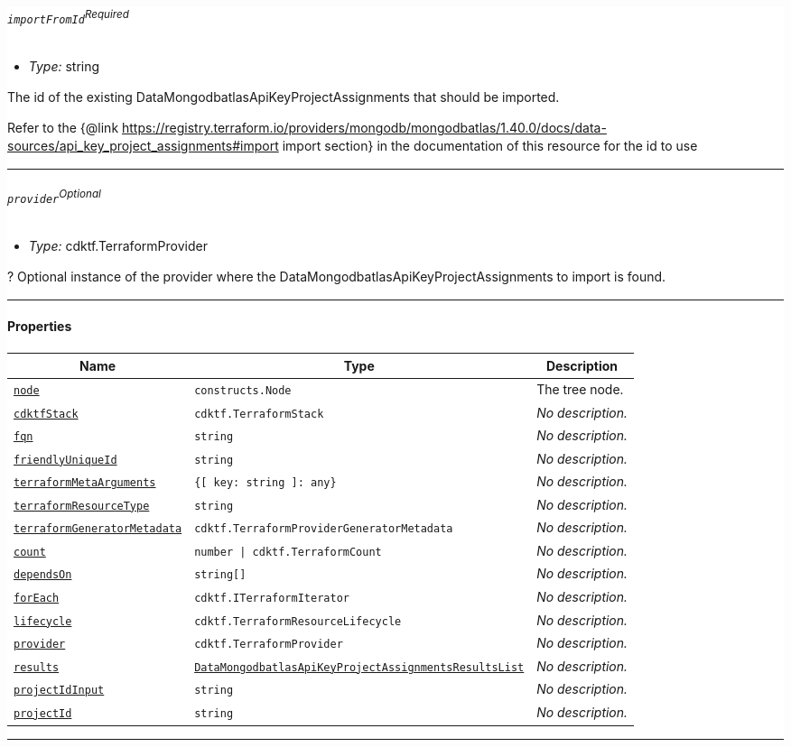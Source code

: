 
###### `importFromId`<sup>Required</sup> <a name="importFromId" id="@cdktf/provider-mongodbatlas.dataMongodbatlasApiKeyProjectAssignments.DataMongodbatlasApiKeyProjectAssignments.generateConfigForImport.parameter.importFromId"></a>

- *Type:* string

The id of the existing DataMongodbatlasApiKeyProjectAssignments that should be imported.

Refer to the {@link https://registry.terraform.io/providers/mongodb/mongodbatlas/1.40.0/docs/data-sources/api_key_project_assignments#import import section} in the documentation of this resource for the id to use

---

###### `provider`<sup>Optional</sup> <a name="provider" id="@cdktf/provider-mongodbatlas.dataMongodbatlasApiKeyProjectAssignments.DataMongodbatlasApiKeyProjectAssignments.generateConfigForImport.parameter.provider"></a>

- *Type:* cdktf.TerraformProvider

? Optional instance of the provider where the DataMongodbatlasApiKeyProjectAssignments to import is found.

---

#### Properties <a name="Properties" id="Properties"></a>

| **Name** | **Type** | **Description** |
| --- | --- | --- |
| <code><a href="#@cdktf/provider-mongodbatlas.dataMongodbatlasApiKeyProjectAssignments.DataMongodbatlasApiKeyProjectAssignments.property.node">node</a></code> | <code>constructs.Node</code> | The tree node. |
| <code><a href="#@cdktf/provider-mongodbatlas.dataMongodbatlasApiKeyProjectAssignments.DataMongodbatlasApiKeyProjectAssignments.property.cdktfStack">cdktfStack</a></code> | <code>cdktf.TerraformStack</code> | *No description.* |
| <code><a href="#@cdktf/provider-mongodbatlas.dataMongodbatlasApiKeyProjectAssignments.DataMongodbatlasApiKeyProjectAssignments.property.fqn">fqn</a></code> | <code>string</code> | *No description.* |
| <code><a href="#@cdktf/provider-mongodbatlas.dataMongodbatlasApiKeyProjectAssignments.DataMongodbatlasApiKeyProjectAssignments.property.friendlyUniqueId">friendlyUniqueId</a></code> | <code>string</code> | *No description.* |
| <code><a href="#@cdktf/provider-mongodbatlas.dataMongodbatlasApiKeyProjectAssignments.DataMongodbatlasApiKeyProjectAssignments.property.terraformMetaArguments">terraformMetaArguments</a></code> | <code>{[ key: string ]: any}</code> | *No description.* |
| <code><a href="#@cdktf/provider-mongodbatlas.dataMongodbatlasApiKeyProjectAssignments.DataMongodbatlasApiKeyProjectAssignments.property.terraformResourceType">terraformResourceType</a></code> | <code>string</code> | *No description.* |
| <code><a href="#@cdktf/provider-mongodbatlas.dataMongodbatlasApiKeyProjectAssignments.DataMongodbatlasApiKeyProjectAssignments.property.terraformGeneratorMetadata">terraformGeneratorMetadata</a></code> | <code>cdktf.TerraformProviderGeneratorMetadata</code> | *No description.* |
| <code><a href="#@cdktf/provider-mongodbatlas.dataMongodbatlasApiKeyProjectAssignments.DataMongodbatlasApiKeyProjectAssignments.property.count">count</a></code> | <code>number \| cdktf.TerraformCount</code> | *No description.* |
| <code><a href="#@cdktf/provider-mongodbatlas.dataMongodbatlasApiKeyProjectAssignments.DataMongodbatlasApiKeyProjectAssignments.property.dependsOn">dependsOn</a></code> | <code>string[]</code> | *No description.* |
| <code><a href="#@cdktf/provider-mongodbatlas.dataMongodbatlasApiKeyProjectAssignments.DataMongodbatlasApiKeyProjectAssignments.property.forEach">forEach</a></code> | <code>cdktf.ITerraformIterator</code> | *No description.* |
| <code><a href="#@cdktf/provider-mongodbatlas.dataMongodbatlasApiKeyProjectAssignments.DataMongodbatlasApiKeyProjectAssignments.property.lifecycle">lifecycle</a></code> | <code>cdktf.TerraformResourceLifecycle</code> | *No description.* |
| <code><a href="#@cdktf/provider-mongodbatlas.dataMongodbatlasApiKeyProjectAssignments.DataMongodbatlasApiKeyProjectAssignments.property.provider">provider</a></code> | <code>cdktf.TerraformProvider</code> | *No description.* |
| <code><a href="#@cdktf/provider-mongodbatlas.dataMongodbatlasApiKeyProjectAssignments.DataMongodbatlasApiKeyProjectAssignments.property.results">results</a></code> | <code><a href="#@cdktf/provider-mongodbatlas.dataMongodbatlasApiKeyProjectAssignments.DataMongodbatlasApiKeyProjectAssignmentsResultsList">DataMongodbatlasApiKeyProjectAssignmentsResultsList</a></code> | *No description.* |
| <code><a href="#@cdktf/provider-mongodbatlas.dataMongodbatlasApiKeyProjectAssignments.DataMongodbatlasApiKeyProjectAssignments.property.projectIdInput">projectIdInput</a></code> | <code>string</code> | *No description.* |
| <code><a href="#@cdktf/provider-mongodbatlas.dataMongodbatlasApiKeyProjectAssignments.DataMongodbatlasApiKeyProjectAssignments.property.projectId">projectId</a></code> | <code>string</code> | *No description.* |

---
